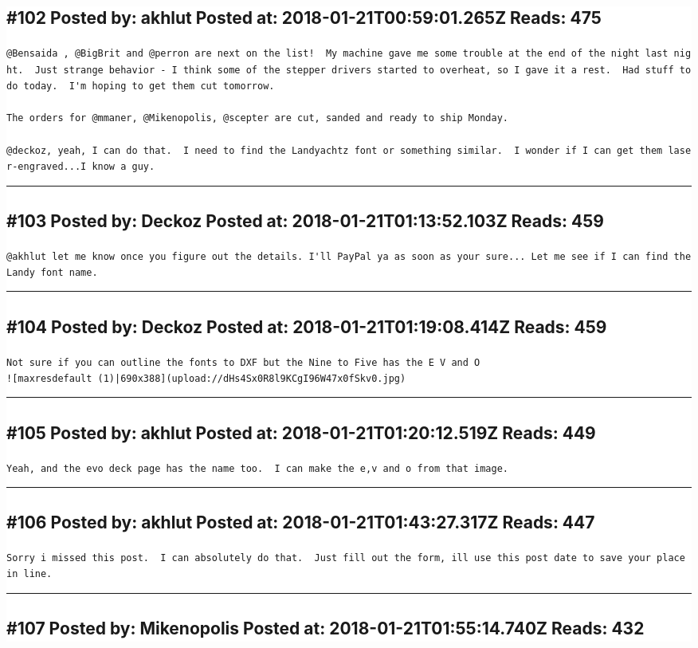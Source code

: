 ## \#102 Posted by: akhlut Posted at: 2018-01-21T00:59:01.265Z Reads: 475

```
@Bensaida , @BigBrit and @perron are next on the list!  My machine gave me some trouble at the end of the night last night.  Just strange behavior - I think some of the stepper drivers started to overheat, so I gave it a rest.  Had stuff to do today.  I'm hoping to get them cut tomorrow.

The orders for @mmaner, @Mikenopolis, @scepter are cut, sanded and ready to ship Monday.  

@deckoz, yeah, I can do that.  I need to find the Landyachtz font or something similar.  I wonder if I can get them laser-engraved...I know a guy.
```

---
## \#103 Posted by: Deckoz Posted at: 2018-01-21T01:13:52.103Z Reads: 459

```
@akhlut let me know once you figure out the details. I'll PayPal ya as soon as your sure... Let me see if I can find the Landy font name.
```

---
## \#104 Posted by: Deckoz Posted at: 2018-01-21T01:19:08.414Z Reads: 459

```
Not sure if you can outline the fonts to DXF but the Nine to Five has the E V and O
![maxresdefault (1)|690x388](upload://dHs4Sx0R8l9KCgI96W47x0fSkv0.jpg)
```

---
## \#105 Posted by: akhlut Posted at: 2018-01-21T01:20:12.519Z Reads: 449

```
Yeah, and the evo deck page has the name too.  I can make the e,v and o from that image.
```

---
## \#106 Posted by: akhlut Posted at: 2018-01-21T01:43:27.317Z Reads: 447

```
Sorry i missed this post.  I can absolutely do that.  Just fill out the form, ill use this post date to save your place in line.
```

---
## \#107 Posted by: Mikenopolis Posted at: 2018-01-21T01:55:14.740Z Reads: 432
